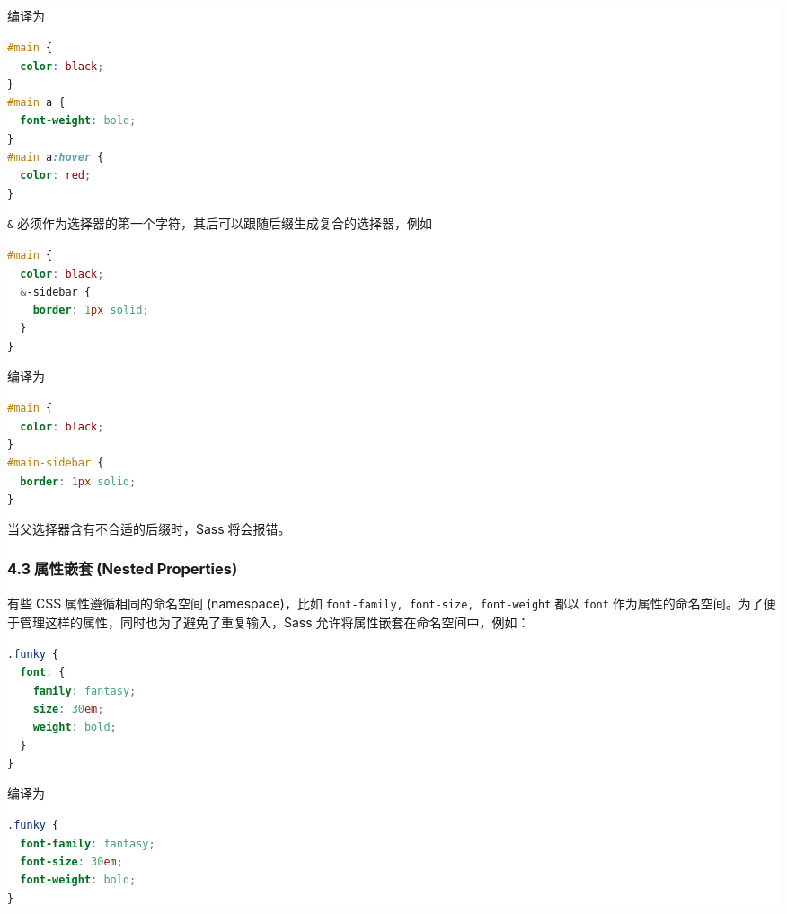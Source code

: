 编译为

```css
#main {
  color: black;
}
#main a {
  font-weight: bold;
}
#main a:hover {
  color: red;
}
```

`&` 必须作为选择器的第一个字符，其后可以跟随后缀生成复合的选择器，例如

```scss
#main {
  color: black;
  &-sidebar {
    border: 1px solid;
  }
}
```

编译为

```css
#main {
  color: black;
}
#main-sidebar {
  border: 1px solid;
}
```

当父选择器含有不合适的后缀时，Sass 将会报错。

### 4.3 属性嵌套 (Nested Properties)

有些 CSS 属性遵循相同的命名空间 (namespace)，比如 `font-family, font-size, font-weight` 都以 `font` 作为属性的命名空间。为了便于管理这样的属性，同时也为了避免了重复输入，Sass 允许将属性嵌套在命名空间中，例如：

```scss
.funky {
  font: {
    family: fantasy;
    size: 30em;
    weight: bold;
  }
}
```

编译为

```css
.funky {
  font-family: fantasy;
  font-size: 30em;
  font-weight: bold;
}
```
